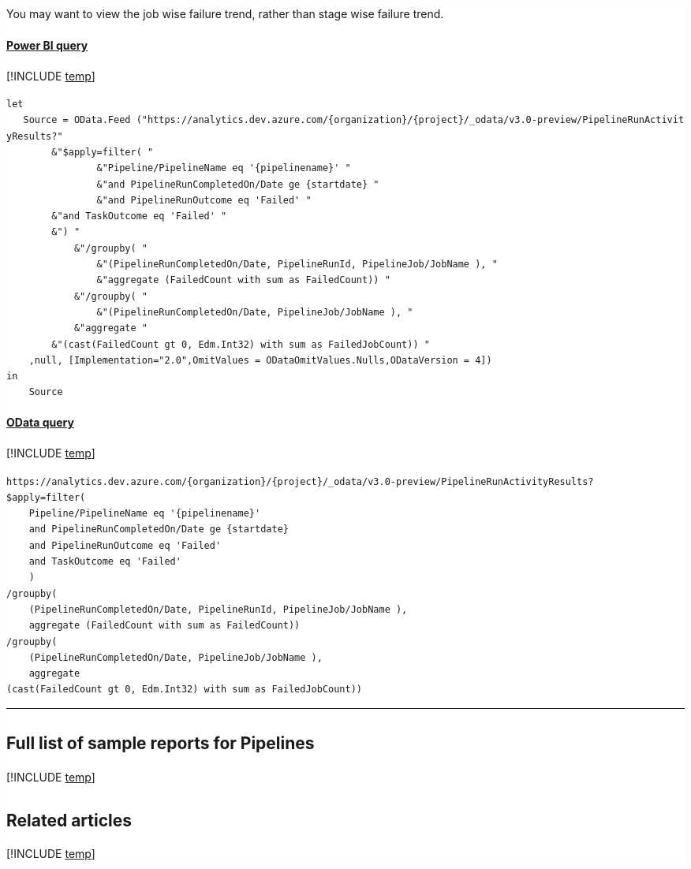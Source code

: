 You may want to view the job wise failure trend, rather than stage wise failure trend.

#### [Power BI query](#tab/powerbi/)

[!INCLUDE [temp](includes/sample-powerbi-query.md)]

```
let
   Source = OData.Feed ("https://analytics.dev.azure.com/{organization}/{project}/_odata/v3.0-preview/PipelineRunActivityResults?"
        &"$apply=filter( "
                &"Pipeline/PipelineName eq '{pipelinename}' "
                &"and PipelineRunCompletedOn/Date ge {startdate} "
                &"and PipelineRunOutcome eq 'Failed' "
        &"and TaskOutcome eq 'Failed' "
        &") "
            &"/groupby( "
                &"(PipelineRunCompletedOn/Date, PipelineRunId, PipelineJob/JobName ), "
                &"aggregate (FailedCount with sum as FailedCount)) "
            &"/groupby( "
                &"(PipelineRunCompletedOn/Date, PipelineJob/JobName ), "
            &"aggregate "
        &"(cast(FailedCount gt 0, Edm.Int32) with sum as FailedJobCount)) "
    ,null, [Implementation="2.0",OmitValues = ODataOmitValues.Nulls,ODataVersion = 4]) 
in
    Source
```
#### [OData query](#tab/odata/)

[!INCLUDE [temp](includes/sample-odata-query.md)]

```
https://analytics.dev.azure.com/{organization}/{project}/_odata/v3.0-preview/PipelineRunActivityResults?
$apply=filter(
    Pipeline/PipelineName eq '{pipelinename}'
    and PipelineRunCompletedOn/Date ge {startdate}
    and PipelineRunOutcome eq 'Failed'
    and TaskOutcome eq 'Failed'
    )
/groupby(
    (PipelineRunCompletedOn/Date, PipelineRunId, PipelineJob/JobName ),
    aggregate (FailedCount with sum as FailedCount))
/groupby(
    (PipelineRunCompletedOn/Date, PipelineJob/JobName ),
    aggregate
(cast(FailedCount gt 0, Edm.Int32) with sum as FailedJobCount))
```

***

## Full list of sample reports for Pipelines

[!INCLUDE [temp](includes/sample-full-list-pipelines.md)]

## Related articles

[!INCLUDE [temp](includes/sample-related-articles-pipelines.md)]
